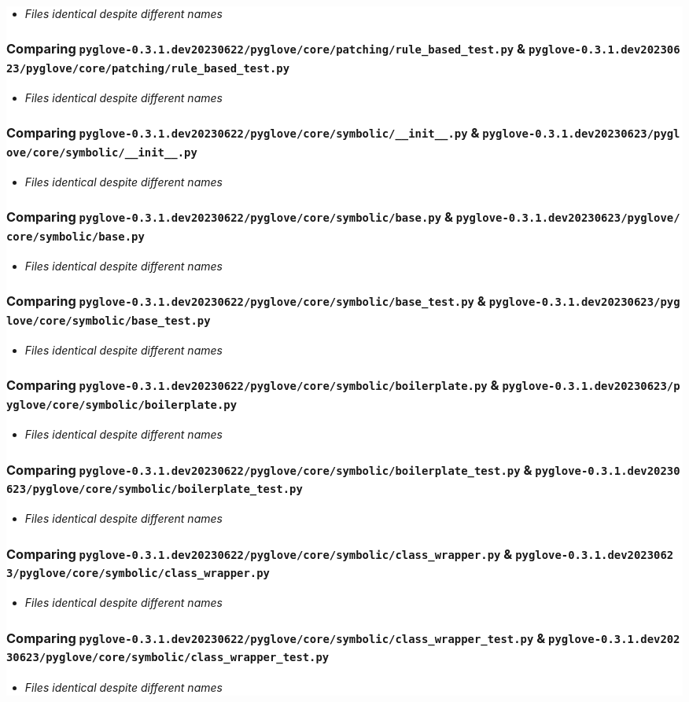  * *Files identical despite different names*

### Comparing `pyglove-0.3.1.dev20230622/pyglove/core/patching/rule_based_test.py` & `pyglove-0.3.1.dev20230623/pyglove/core/patching/rule_based_test.py`

 * *Files identical despite different names*

### Comparing `pyglove-0.3.1.dev20230622/pyglove/core/symbolic/__init__.py` & `pyglove-0.3.1.dev20230623/pyglove/core/symbolic/__init__.py`

 * *Files identical despite different names*

### Comparing `pyglove-0.3.1.dev20230622/pyglove/core/symbolic/base.py` & `pyglove-0.3.1.dev20230623/pyglove/core/symbolic/base.py`

 * *Files identical despite different names*

### Comparing `pyglove-0.3.1.dev20230622/pyglove/core/symbolic/base_test.py` & `pyglove-0.3.1.dev20230623/pyglove/core/symbolic/base_test.py`

 * *Files identical despite different names*

### Comparing `pyglove-0.3.1.dev20230622/pyglove/core/symbolic/boilerplate.py` & `pyglove-0.3.1.dev20230623/pyglove/core/symbolic/boilerplate.py`

 * *Files identical despite different names*

### Comparing `pyglove-0.3.1.dev20230622/pyglove/core/symbolic/boilerplate_test.py` & `pyglove-0.3.1.dev20230623/pyglove/core/symbolic/boilerplate_test.py`

 * *Files identical despite different names*

### Comparing `pyglove-0.3.1.dev20230622/pyglove/core/symbolic/class_wrapper.py` & `pyglove-0.3.1.dev20230623/pyglove/core/symbolic/class_wrapper.py`

 * *Files identical despite different names*

### Comparing `pyglove-0.3.1.dev20230622/pyglove/core/symbolic/class_wrapper_test.py` & `pyglove-0.3.1.dev20230623/pyglove/core/symbolic/class_wrapper_test.py`

 * *Files identical despite different names*

